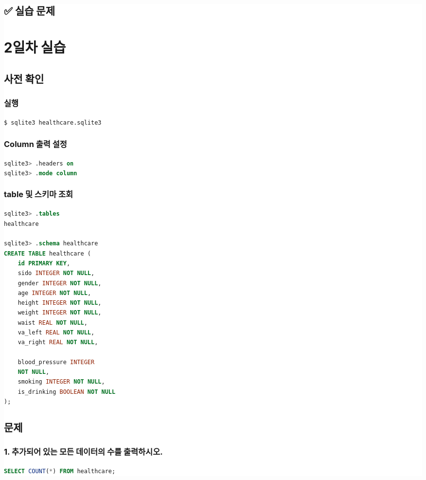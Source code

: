 ## ✅ 실습 문제

# 2일차 실습

## 사전 확인

### 실행

```bash
$ sqlite3 healthcare.sqlite3
```

### Column 출력 설정

```sql
sqlite3> .headers on
sqlite3> .mode column
```

### table 및 스키마 조회

```sql
sqlite3> .tables
healthcare

sqlite3> .schema healthcare
CREATE TABLE healthcare (
    id PRIMARY KEY,
    sido INTEGER NOT NULL,
    gender INTEGER NOT NULL,
    age INTEGER NOT NULL,
    height INTEGER NOT NULL,
    weight INTEGER NOT NULL,
    waist REAL NOT NULL,
    va_left REAL NOT NULL,
    va_right REAL NOT NULL,

    blood_pressure INTEGER
    NOT NULL,
    smoking INTEGER NOT NULL,
    is_drinking BOOLEAN NOT NULL
);
```

## 문제

### 1. 추가되어 있는 모든 데이터의 수를 출력하시오.

```sql
SELECT COUNT(*) FROM healthcare;
```
